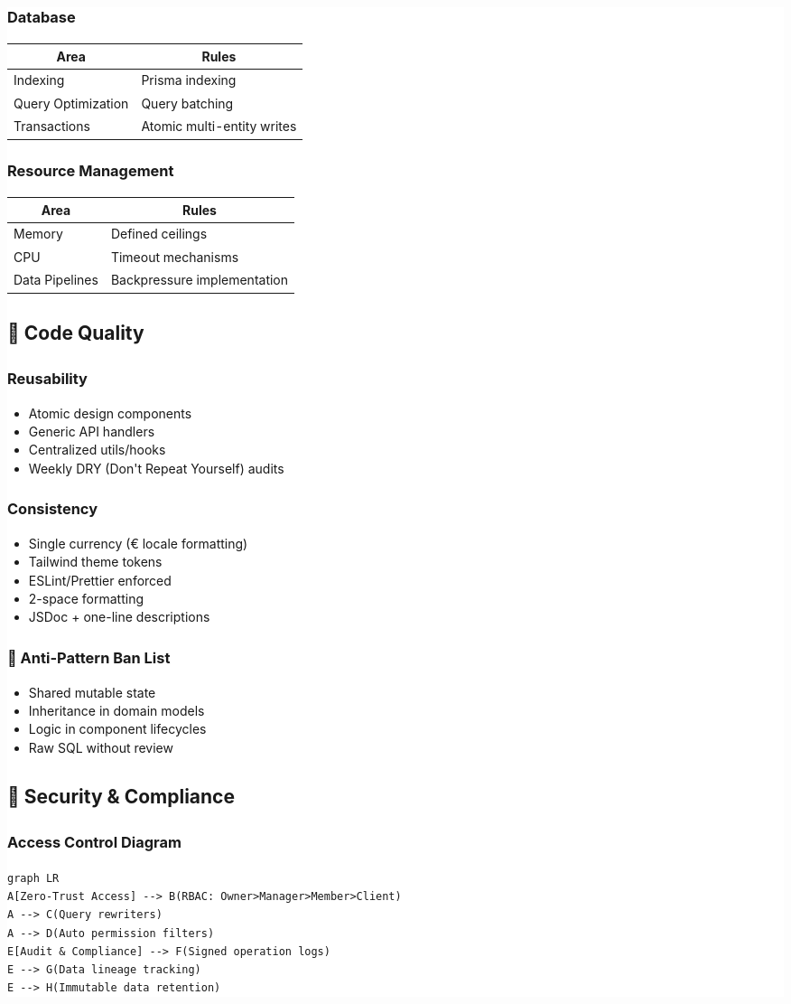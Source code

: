 ### Database
| Area | Rules |
|------|-------|
| Indexing | Prisma indexing |
| Query Optimization | Query batching |
| Transactions | Atomic multi-entity writes |

### Resource Management
| Area | Rules |
|------|-------|
| Memory | Defined ceilings |
| CPU | Timeout mechanisms |
| Data Pipelines | Backpressure implementation |

## 🧩 Code Quality

### Reusability
- Atomic design components
- Generic API handlers
- Centralized utils/hooks
- Weekly DRY (Don't Repeat Yourself) audits

### Consistency
- Single currency (€ locale formatting)
- Tailwind theme tokens
- ESLint/Prettier enforced
- 2-space formatting
- JSDoc + one-line descriptions

### 🚫 Anti-Pattern Ban List
- Shared mutable state
- Inheritance in domain models
- Logic in component lifecycles
- Raw SQL without review

## 🔐 Security & Compliance

### Access Control Diagram
```mermaid
graph LR
A[Zero-Trust Access] --> B(RBAC: Owner>Manager>Member>Client)
A --> C(Query rewriters)
A --> D(Auto permission filters)
E[Audit & Compliance] --> F(Signed operation logs)
E --> G(Data lineage tracking)
E --> H(Immutable data retention)
```
